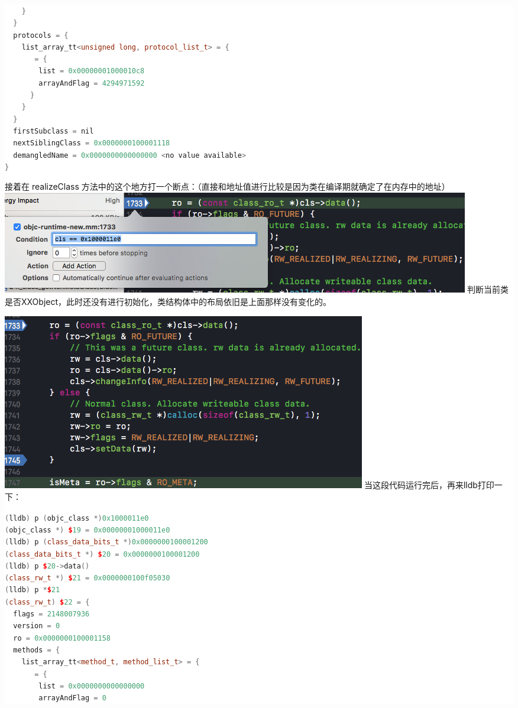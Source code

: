```cpp
    }
  }
  protocols = {
    list_array_tt<unsigned long, protocol_list_t> = {
       = {
        list = 0x00000001000010c8
        arrayAndFlag = 4294971592
      }
    }
  }
  firstSubclass = nil
  nextSiblingClass = 0x0000000100001118
  demangledName = 0x0000000000000000 <no value available>
}
```

接着在 realizeClass 方法中的这个地方打一个断点：（直接和地址值进行比较是因为类在编译期就确定了在内存中的地址）
![](../image/Snip20180129_2.png)
判断当前类是否XXObject，此时还没有进行初始化，类结构体中的布局依旧是上面那样没有变化的。

![](../image/Snip20180129_3.png)
当这段代码运行完后，再来lldb打印一下：

```cpp
(lldb) p (objc_class *)0x1000011e0
(objc_class *) $19 = 0x00000001000011e0
(lldb) p (class_data_bits_t *)0x0000000100001200
(class_data_bits_t *) $20 = 0x0000000100001200
(lldb) p $20->data()
(class_rw_t *) $21 = 0x0000000100f05030
(lldb) p *$21
(class_rw_t) $22 = {
  flags = 2148007936
  version = 0
  ro = 0x0000000100001158
  methods = {
    list_array_tt<method_t, method_list_t> = {
       = {
        list = 0x0000000000000000
        arrayAndFlag = 0
```